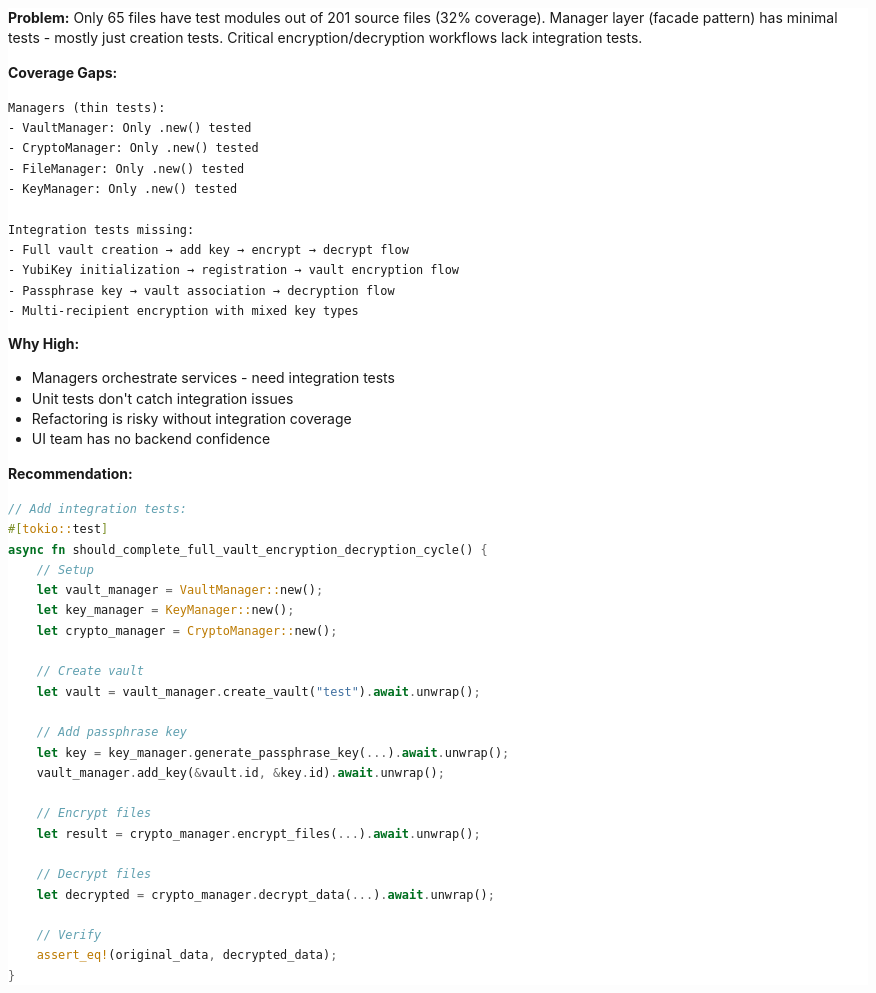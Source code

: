 **Problem:**
Only 65 files have test modules out of 201 source files (32% coverage). Manager layer (facade pattern) has minimal tests - mostly just creation tests. Critical encryption/decryption workflows lack integration tests.

**Coverage Gaps:**
```
Managers (thin tests):
- VaultManager: Only .new() tested
- CryptoManager: Only .new() tested
- FileManager: Only .new() tested
- KeyManager: Only .new() tested

Integration tests missing:
- Full vault creation → add key → encrypt → decrypt flow
- YubiKey initialization → registration → vault encryption flow
- Passphrase key → vault association → decryption flow
- Multi-recipient encryption with mixed key types
```

**Why High:**
- Managers orchestrate services - need integration tests
- Unit tests don't catch integration issues
- Refactoring is risky without integration coverage
- UI team has no backend confidence

**Recommendation:**
```rust
// Add integration tests:
#[tokio::test]
async fn should_complete_full_vault_encryption_decryption_cycle() {
    // Setup
    let vault_manager = VaultManager::new();
    let key_manager = KeyManager::new();
    let crypto_manager = CryptoManager::new();

    // Create vault
    let vault = vault_manager.create_vault("test").await.unwrap();

    // Add passphrase key
    let key = key_manager.generate_passphrase_key(...).await.unwrap();
    vault_manager.add_key(&vault.id, &key.id).await.unwrap();

    // Encrypt files
    let result = crypto_manager.encrypt_files(...).await.unwrap();

    // Decrypt files
    let decrypted = crypto_manager.decrypt_data(...).await.unwrap();

    // Verify
    assert_eq!(original_data, decrypted_data);
}
```
